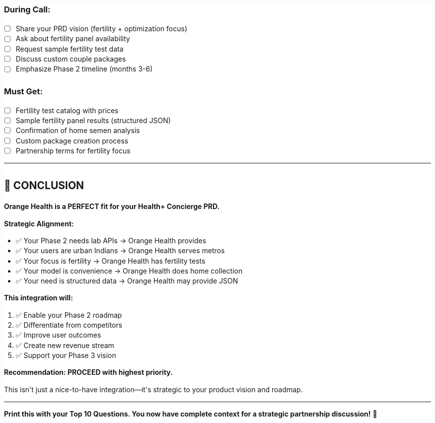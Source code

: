 ### During Call:
- [ ] Share your PRD vision (fertility + optimization focus)
- [ ] Ask about fertility panel availability
- [ ] Request sample fertility test data
- [ ] Discuss custom couple packages
- [ ] Emphasize Phase 2 timeline (months 3-6)

### Must Get:
- [ ] Fertility test catalog with prices
- [ ] Sample fertility panel results (structured JSON)
- [ ] Confirmation of home semen analysis
- [ ] Custom package creation process
- [ ] Partnership terms for fertility focus

---

## 🚀 CONCLUSION

**Orange Health is a PERFECT fit for your Health+ Concierge PRD.**

**Strategic Alignment:**
- ✅ Your Phase 2 needs lab APIs → Orange Health provides
- ✅ Your users are urban Indians → Orange Health serves metros
- ✅ Your focus is fertility → Orange Health has fertility tests
- ✅ Your model is convenience → Orange Health does home collection
- ✅ Your need is structured data → Orange Health may provide JSON

**This integration will:**
1. ✅ Enable your Phase 2 roadmap
2. ✅ Differentiate from competitors
3. ✅ Improve user outcomes
4. ✅ Create new revenue stream
5. ✅ Support your Phase 3 vision

**Recommendation: PROCEED with highest priority.**

This isn't just a nice-to-have integration—it's strategic to your product vision and roadmap.

---

**Print this with your Top 10 Questions. You now have complete context for a strategic partnership discussion!** 🎯


